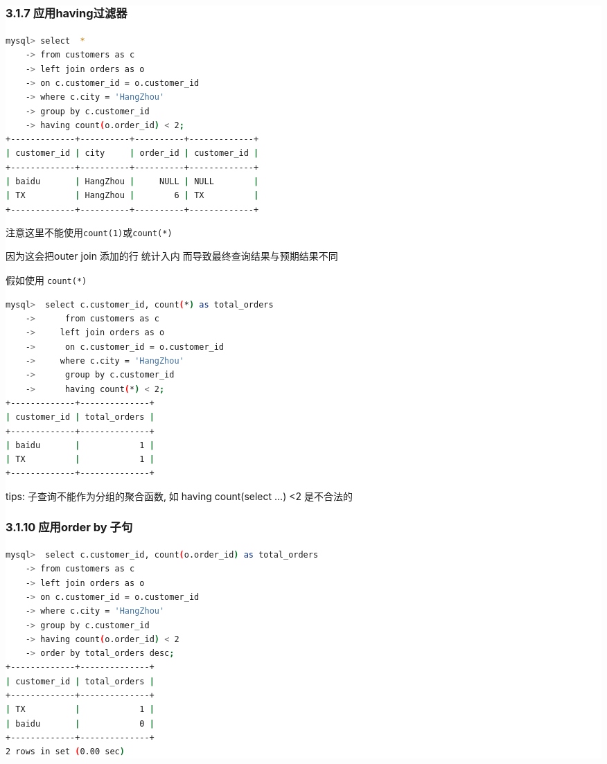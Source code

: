 ### 3.1.7 应用having过滤器


```bash
mysql> select  *
    -> from customers as c
    -> left join orders as o
    -> on c.customer_id = o.customer_id
    -> where c.city = 'HangZhou'
    -> group by c.customer_id
    -> having count(o.order_id) < 2;
+-------------+----------+----------+-------------+
| customer_id | city     | order_id | customer_id |
+-------------+----------+----------+-------------+
| baidu       | HangZhou |     NULL | NULL        |
| TX          | HangZhou |        6 | TX          |
+-------------+----------+----------+-------------+
```

注意这里不能使用`count(1)`或`count(*)`

因为这会把outer join 添加的行 统计入内 而导致最终查询结果与预期结果不同

假如使用 `count(*)`


```bash
mysql>  select c.customer_id, count(*) as total_orders
    ->      from customers as c
    ->     left join orders as o
    ->      on c.customer_id = o.customer_id
    ->     where c.city = 'HangZhou'
    ->      group by c.customer_id
    ->      having count(*) < 2;
+-------------+--------------+
| customer_id | total_orders |
+-------------+--------------+
| baidu       |            1 |
| TX          |            1 |
+-------------+--------------+
```

tips: 子查询不能作为分组的聚合函数, 如 having count(select ...) <2 是不合法的

### 3.1.10 应用order by 子句

```bash
mysql>  select c.customer_id, count(o.order_id) as total_orders
    -> from customers as c
    -> left join orders as o
    -> on c.customer_id = o.customer_id
    -> where c.city = 'HangZhou'
    -> group by c.customer_id
    -> having count(o.order_id) < 2
    -> order by total_orders desc;
+-------------+--------------+
| customer_id | total_orders |
+-------------+--------------+
| TX          |            1 |
| baidu       |            0 |
+-------------+--------------+
2 rows in set (0.00 sec)
```
